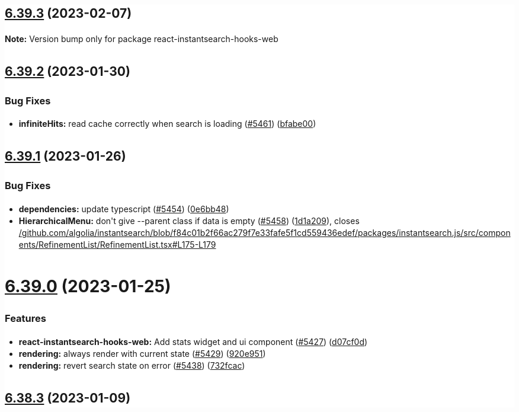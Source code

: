 ## [6.39.3](https://github.com/algolia/instantsearch/compare/react-instantsearch-hooks-web@6.39.2...react-instantsearch-hooks-web@6.39.3) (2023-02-07)

**Note:** Version bump only for package react-instantsearch-hooks-web

## [6.39.2](https://github.com/algolia/instantsearch/compare/react-instantsearch-hooks-web@6.39.1...react-instantsearch-hooks-web@6.39.2) (2023-01-30)

### Bug Fixes

- **infiniteHits:** read cache correctly when search is loading ([#5461](https://github.com/algolia/instantsearch/issues/5461)) ([bfabe00](https://github.com/algolia/instantsearch/commit/bfabe002a26e15e13b33200c355379f4e3c60f21))

## [6.39.1](https://github.com/algolia/instantsearch/compare/react-instantsearch-hooks-web@6.39.0...react-instantsearch-hooks-web@6.39.1) (2023-01-26)

### Bug Fixes

- **dependencies:** update typescript ([#5454](https://github.com/algolia/instantsearch/issues/5454)) ([0e6bb48](https://github.com/algolia/instantsearch/commit/0e6bb485a31cd3294436ac9902c2c2662dfcdf8b))
- **HierarchicalMenu:** don't give --parent class if data is empty ([#5458](https://github.com/algolia/instantsearch/issues/5458)) ([1d1a209](https://github.com/algolia/instantsearch/commit/1d1a209992e86b720939607cd22e37a04e865195)), closes [/github.com/algolia/instantsearch/blob/f84c01b2f66ac279f7e33fafe5f1cd559436edef/packages/instantsearch.js/src/components/RefinementList/RefinementList.tsx#L175-L179](https://github.com//github.com/algolia/instantsearch/blob/f84c01b2f66ac279f7e33fafe5f1cd559436edef/packages/instantsearch.js/src/components/RefinementList/RefinementList.tsx/issues/L175-L179)

# [6.39.0](https://github.com/algolia/instantsearch/compare/react-instantsearch-hooks-web@6.38.3...react-instantsearch-hooks-web@6.39.0) (2023-01-25)

### Features

- **react-instantsearch-hooks-web:** Add stats widget and ui component ([#5427](https://github.com/algolia/instantsearch/issues/5427)) ([d07cf0d](https://github.com/algolia/instantsearch/commit/d07cf0d0310bf4e49d4a4c2142b3783d9bcda79d))
- **rendering:** always render with current state ([#5429](https://github.com/algolia/instantsearch/issues/5429)) ([920e951](https://github.com/algolia/instantsearch/commit/920e951f03aada0e6a1ce16bc389a82a2f00b202))
- **rendering:** revert search state on error ([#5438](https://github.com/algolia/instantsearch/issues/5438)) ([732fcac](https://github.com/algolia/instantsearch/commit/732fcac79ea1f51b19f62d5c4bf1fdf22619fa73))

## [6.38.3](https://github.com/algolia/instantsearch/compare/react-instantsearch-hooks-web@6.38.2...react-instantsearch-hooks-web@6.38.3) (2023-01-09)
